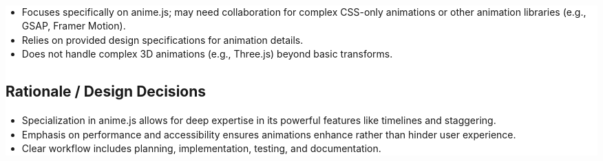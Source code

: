 *   Focuses specifically on anime.js; may need collaboration for complex CSS-only animations or other animation libraries (e.g., GSAP, Framer Motion).
*   Relies on provided design specifications for animation details.
*   Does not handle complex 3D animations (e.g., Three.js) beyond basic transforms.

## Rationale / Design Decisions

*   Specialization in anime.js allows for deep expertise in its powerful features like timelines and staggering.
*   Emphasis on performance and accessibility ensures animations enhance rather than hinder user experience.
*   Clear workflow includes planning, implementation, testing, and documentation.
